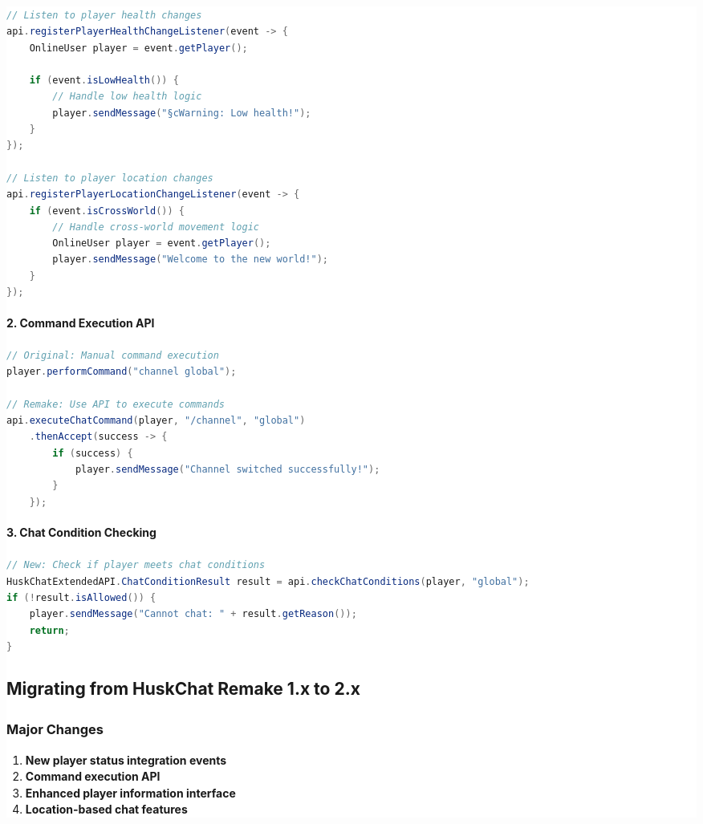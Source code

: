 ```java
// Listen to player health changes
api.registerPlayerHealthChangeListener(event -> {
    OnlineUser player = event.getPlayer();
    
    if (event.isLowHealth()) {
        // Handle low health logic
        player.sendMessage("§cWarning: Low health!");
    }
});

// Listen to player location changes
api.registerPlayerLocationChangeListener(event -> {
    if (event.isCrossWorld()) {
        // Handle cross-world movement logic
        OnlineUser player = event.getPlayer();
        player.sendMessage("Welcome to the new world!");
    }
});
```

#### 2. Command Execution API

```java
// Original: Manual command execution
player.performCommand("channel global");

// Remake: Use API to execute commands
api.executeChatCommand(player, "/channel", "global")
    .thenAccept(success -> {
        if (success) {
            player.sendMessage("Channel switched successfully!");
        }
    });
```

#### 3. Chat Condition Checking

```java
// New: Check if player meets chat conditions
HuskChatExtendedAPI.ChatConditionResult result = api.checkChatConditions(player, "global");
if (!result.isAllowed()) {
    player.sendMessage("Cannot chat: " + result.getReason());
    return;
}
```

## Migrating from HuskChat Remake 1.x to 2.x

### Major Changes

1. **New player status integration events**
2. **Command execution API**
3. **Enhanced player information interface**
4. **Location-based chat features**
